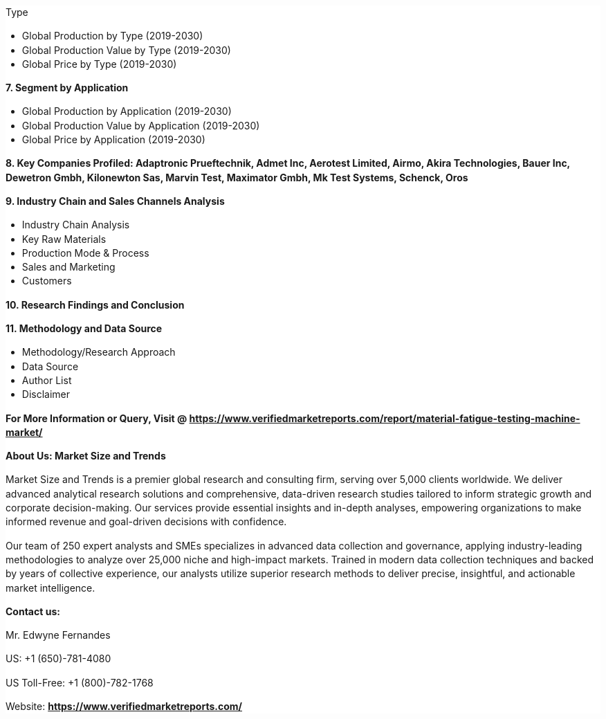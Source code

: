 Type</strong></p><ul><li>Global Production by Type (2019-2030)</li><li>Global Production Value by Type (2019-2030)</li><li>Global Price by Type (2019-2030)</li></ul><p><strong>7. Segment by Application</strong></p><ul><li>Global Production by Application (2019-2030)</li><li>Global Production Value by Application (2019-2030)</li><li>Global Price by Application (2019-2030)</li></ul><p><strong>8. Key Companies Profiled: Adaptronic Prueftechnik, Admet Inc, Aerotest Limited, Airmo, Akira Technologies, Bauer Inc, Dewetron Gmbh, Kilonewton Sas, Marvin Test, Maximator Gmbh, Mk Test Systems, Schenck, Oros</strong></p><p><strong>9. Industry Chain and Sales Channels Analysis</strong></p><ul><li>Industry Chain Analysis</li><li>Key Raw Materials</li><li>Production Mode &amp; Process</li><li>Sales and Marketing</li><li>Customers</li></ul><p><strong>10. Research Findings and Conclusion</strong></p><p><strong>11. Methodology and Data Source</strong></p><ul><li>Methodology/Research Approach</li><li>Data Source</li><li>Author List</li><li>Disclaimer</li></ul></p><p><strong>For More Information or Query, Visit @ <a href="https://www.verifiedmarketreports.com/report/material-fatigue-testing-machine-market/">https://www.verifiedmarketreports.com/report/material-fatigue-testing-machine-market/</a></strong></p><p><strong>About Us: Market Size and Trends</strong></p><p>Market Size and Trends is a premier global research and consulting firm, serving over 5,000 clients worldwide. We deliver advanced analytical research solutions and comprehensive, data-driven research studies tailored to inform strategic growth and corporate decision-making. Our services provide essential insights and in-depth analyses, empowering organizations to make informed revenue and goal-driven decisions with confidence.</p><p>Our team of 250 expert analysts and SMEs specializes in advanced data collection and governance, applying industry-leading methodologies to analyze over 25,000 niche and high-impact markets. Trained in modern data collection techniques and backed by years of collective experience, our analysts utilize superior research methods to deliver precise, insightful, and actionable market intelligence.</p><p><strong>Contact us:</strong></p><p>Mr. Edwyne Fernandes</p><p>US: +1 (650)-781-4080</p><p>US Toll-Free: +1 (800)-782-1768</p><p>Website: <strong><a href="https://www.verifiedmarketreports.com/">https://www.verifiedmarketreports.com/</a></strong></p>
